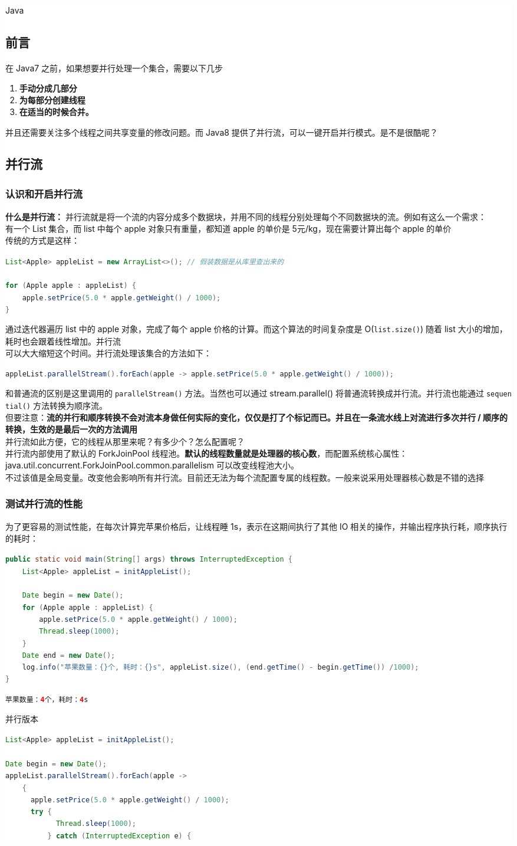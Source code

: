 Java
<a name="T3AZG"></a>
## 前言
在 Java7 之前，如果想要并行处理一个集合，需要以下几步

1. **手动分成几部分**
2. **为每部分创建线程**
3. **在适当的时候合并。**

并且还需要关注多个线程之间共享变量的修改问题。而 Java8 提供了并行流，可以一键开启并行模式。是不是很酷呢？
<a name="N2q0X"></a>
## 并行流
<a name="OoR2n"></a>
### 认识和开启并行流
**什么是并行流：** 并行流就是将一个流的内容分成多个数据块，并用不同的线程分别处理每个不同数据块的流。例如有这么一个需求：<br />有一个 List 集合，而 list 中每个 apple 对象只有重量，都知道 apple 的单价是 5元/kg，现在需要计算出每个 apple 的单价<br />传统的方式是这样：
```java
List<Apple> appleList = new ArrayList<>(); // 假装数据是从库里查出来的  
  
for (Apple apple : appleList) {  
    apple.setPrice(5.0 * apple.getWeight() / 1000);  
}
```
通过迭代器遍历 list 中的 apple 对象，完成了每个 apple 价格的计算。而这个算法的时间复杂度是 O(`list.size()`) 随着 list 大小的增加，耗时也会跟着线性增加。并行流<br />可以大大缩短这个时间。并行流处理该集合的方法如下：
```java
appleList.parallelStream().forEach(apple -> apple.setPrice(5.0 * apple.getWeight() / 1000));
```
和普通流的区别是这里调用的 `parallelStream()` 方法。当然也可以通过 stream.parallel() 将普通流转换成并行流。并行流也能通过 `sequential()` 方法转换为顺序流。<br />但要注意：**流的并行和顺序转换不会对流本身做任何实际的变化，仅仅是打了个标记而已。并且在一条流水线上对流进行多次并行 / 顺序的转换，生效的是最后一次的方法调用**<br />并行流如此方便，它的线程从那里来呢？有多少个？怎么配置呢？<br />并行流内部使用了默认的 ForkJoinPool 线程池。**默认的线程数量就是处理器的核心数**，而配置系统核心属性：java.util.concurrent.ForkJoinPool.common.parallelism 可以改变线程池大小。<br />不过该值是全局变量。改变他会影响所有并行流。目前还无法为每个流配置专属的线程数。一般来说采用处理器核心数是不错的选择
<a name="Sft1h"></a>
### 测试并行流的性能
为了更容易的测试性能，在每次计算完苹果价格后，让线程睡 1s，表示在这期间执行了其他 IO 相关的操作，并输出程序执行耗，顺序执行的耗时：
```java
public static void main(String[] args) throws InterruptedException {  
    List<Apple> appleList = initAppleList();  
  
    Date begin = new Date();  
    for (Apple apple : appleList) {  
        apple.setPrice(5.0 * apple.getWeight() / 1000);  
        Thread.sleep(1000);  
    }  
    Date end = new Date();  
    log.info("苹果数量：{}个, 耗时：{}s", appleList.size(), (end.getTime() - begin.getTime()) /1000);  
}
```
```java
苹果数量：4个，耗时：4s
```
并行版本
```java
List<Apple> appleList = initAppleList();  
  
Date begin = new Date();  
appleList.parallelStream().forEach(apple ->  
    {  
      apple.setPrice(5.0 * apple.getWeight() / 1000);  
      try {  
            Thread.sleep(1000);  
          } catch (InterruptedException e) {  
```